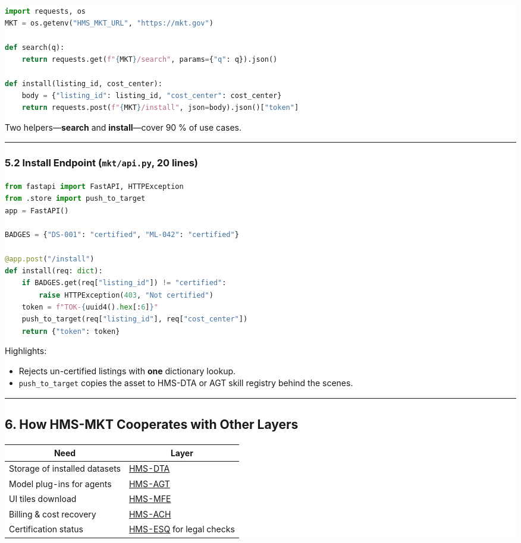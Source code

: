 ```python
import requests, os
MKT = os.getenv("HMS_MKT_URL", "https://mkt.gov")

def search(q):
    return requests.get(f"{MKT}/search", params={"q": q}).json()

def install(listing_id, cost_center):
    body = {"listing_id": listing_id, "cost_center": cost_center}
    return requests.post(f"{MKT}/install", json=body).json()["token"]
```

Two helpers—**search** and **install**—cover 90 % of use cases.

---

### 5.2  Install Endpoint (`mkt/api.py`, 20 lines)

```python
from fastapi import FastAPI, HTTPException
from .store import push_to_target
app = FastAPI()

BADGES = {"DS-001": "certified", "ML-042": "certified"}

@app.post("/install")
def install(req: dict):
    if BADGES.get(req["listing_id"]) != "certified":
        raise HTTPException(403, "Not certified")
    token = f"TOK-{uuid4().hex[:6]}"
    push_to_target(req["listing_id"], req["cost_center"])
    return {"token": token}
```

Highlights:  
* Rejects un-certified listings with **one** dictionary lookup.  
* `push_to_target` copies the asset to HMS-DTA or AGT skill registry behind the scenes.

---

## 6. How HMS-MKT Cooperates with Other Layers

| Need | Layer |
|------|-------|
| Storage of installed datasets | [HMS-DTA](07_central_data_repository__hms_dta__.md) |
| Model plug-ins for agents | [HMS-AGT](09_agent_framework__hms_agt____extensions__hms_agx__.md) |
| UI tiles download | [HMS-MFE](13_micro_frontend_interface__hms_mfe__.md) |
| Billing & cost recovery | [HMS-ACH](08_financial_transaction_hub__hms_ach__.md) |
| Certification status | [HMS-ESQ](03_legal___compliance_reasoner__hms_esq__.md) for legal checks |
